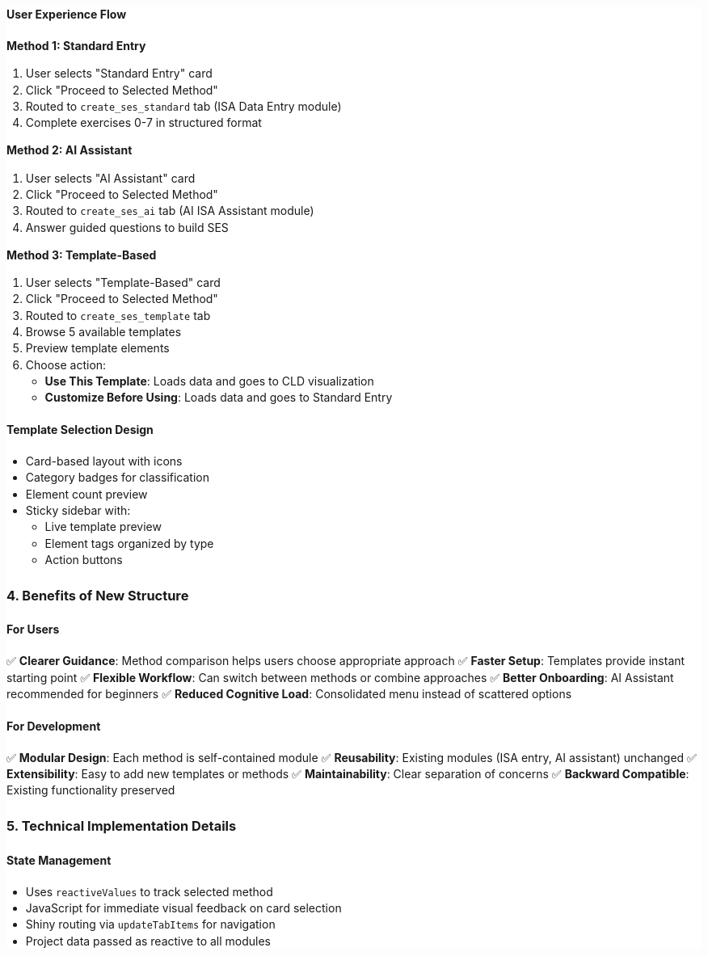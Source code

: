 #### User Experience Flow

**Method 1: Standard Entry**
1. User selects "Standard Entry" card
2. Click "Proceed to Selected Method"
3. Routed to `create_ses_standard` tab (ISA Data Entry module)
4. Complete exercises 0-7 in structured format

**Method 2: AI Assistant**
1. User selects "AI Assistant" card
2. Click "Proceed to Selected Method"
3. Routed to `create_ses_ai` tab (AI ISA Assistant module)
4. Answer guided questions to build SES

**Method 3: Template-Based**
1. User selects "Template-Based" card
2. Click "Proceed to Selected Method"
3. Routed to `create_ses_template` tab
4. Browse 5 available templates
5. Preview template elements
6. Choose action:
   - **Use This Template**: Loads data and goes to CLD visualization
   - **Customize Before Using**: Loads data and goes to Standard Entry

#### Template Selection Design
- Card-based layout with icons
- Category badges for classification
- Element count preview
- Sticky sidebar with:
  - Live template preview
  - Element tags organized by type
  - Action buttons

### 4. Benefits of New Structure

#### For Users
✅ **Clearer Guidance**: Method comparison helps users choose appropriate approach
✅ **Faster Setup**: Templates provide instant starting point
✅ **Flexible Workflow**: Can switch between methods or combine approaches
✅ **Better Onboarding**: AI Assistant recommended for beginners
✅ **Reduced Cognitive Load**: Consolidated menu instead of scattered options

#### For Development
✅ **Modular Design**: Each method is self-contained module
✅ **Reusability**: Existing modules (ISA entry, AI assistant) unchanged
✅ **Extensibility**: Easy to add new templates or methods
✅ **Maintainability**: Clear separation of concerns
✅ **Backward Compatible**: Existing functionality preserved

### 5. Technical Implementation Details

#### State Management
- Uses `reactiveValues` to track selected method
- JavaScript for immediate visual feedback on card selection
- Shiny routing via `updateTabItems` for navigation
- Project data passed as reactive to all modules
